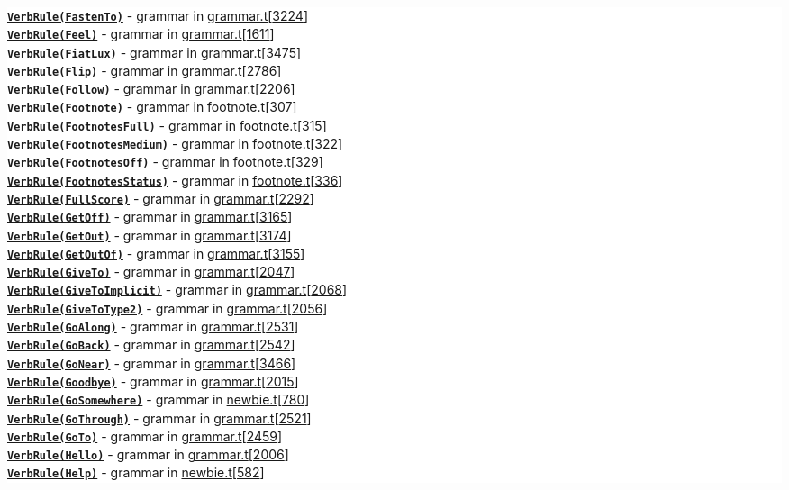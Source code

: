 [**`VerbRule(FastenTo)`**](../object/VerbRule(FastenTo).html) - grammar
in
[grammar.t](../file/grammar.t.html)\[[3224](../source/grammar.t.html#3224)\]  
[**`VerbRule(Feel)`**](../object/VerbRule(Feel).html) - grammar in
[grammar.t](../file/grammar.t.html)\[[1611](../source/grammar.t.html#1611)\]  
[**`VerbRule(FiatLux)`**](../object/VerbRule(FiatLux).html) - grammar in
[grammar.t](../file/grammar.t.html)\[[3475](../source/grammar.t.html#3475)\]  
[**`VerbRule(Flip)`**](../object/VerbRule(Flip).html) - grammar in
[grammar.t](../file/grammar.t.html)\[[2786](../source/grammar.t.html#2786)\]  
[**`VerbRule(Follow)`**](../object/VerbRule(Follow).html) - grammar in
[grammar.t](../file/grammar.t.html)\[[2206](../source/grammar.t.html#2206)\]  
[**`VerbRule(Footnote)`**](../object/VerbRule(Footnote).html) - grammar
in
[footnote.t](../file/footnote.t.html)\[[307](../source/footnote.t.html#307)\]  
[**`VerbRule(FootnotesFull)`**](../object/VerbRule(FootnotesFull).html) -
grammar in
[footnote.t](../file/footnote.t.html)\[[315](../source/footnote.t.html#315)\]  
[**`VerbRule(FootnotesMedium)`**](../object/VerbRule(FootnotesMedium).html) -
grammar in
[footnote.t](../file/footnote.t.html)\[[322](../source/footnote.t.html#322)\]  
[**`VerbRule(FootnotesOff)`**](../object/VerbRule(FootnotesOff).html) -
grammar in
[footnote.t](../file/footnote.t.html)\[[329](../source/footnote.t.html#329)\]  
[**`VerbRule(FootnotesStatus)`**](../object/VerbRule(FootnotesStatus).html) -
grammar in
[footnote.t](../file/footnote.t.html)\[[336](../source/footnote.t.html#336)\]  
[**`VerbRule(FullScore)`**](../object/VerbRule(FullScore).html) -
grammar in
[grammar.t](../file/grammar.t.html)\[[2292](../source/grammar.t.html#2292)\]  
[**`VerbRule(GetOff)`**](../object/VerbRule(GetOff).html) - grammar in
[grammar.t](../file/grammar.t.html)\[[3165](../source/grammar.t.html#3165)\]  
[**`VerbRule(GetOut)`**](../object/VerbRule(GetOut).html) - grammar in
[grammar.t](../file/grammar.t.html)\[[3174](../source/grammar.t.html#3174)\]  
[**`VerbRule(GetOutOf)`**](../object/VerbRule(GetOutOf).html) - grammar
in
[grammar.t](../file/grammar.t.html)\[[3155](../source/grammar.t.html#3155)\]  
[**`VerbRule(GiveTo)`**](../object/VerbRule(GiveTo).html) - grammar in
[grammar.t](../file/grammar.t.html)\[[2047](../source/grammar.t.html#2047)\]  
[**`VerbRule(GiveToImplicit)`**](../object/VerbRule(GiveToImplicit).html) -
grammar in
[grammar.t](../file/grammar.t.html)\[[2068](../source/grammar.t.html#2068)\]  
[**`VerbRule(GiveToType2)`**](../object/VerbRule(GiveToType2).html) -
grammar in
[grammar.t](../file/grammar.t.html)\[[2056](../source/grammar.t.html#2056)\]  
[**`VerbRule(GoAlong)`**](../object/VerbRule(GoAlong).html) - grammar in
[grammar.t](../file/grammar.t.html)\[[2531](../source/grammar.t.html#2531)\]  
[**`VerbRule(GoBack)`**](../object/VerbRule(GoBack).html) - grammar in
[grammar.t](../file/grammar.t.html)\[[2542](../source/grammar.t.html#2542)\]  
[**`VerbRule(GoNear)`**](../object/VerbRule(GoNear).html) - grammar in
[grammar.t](../file/grammar.t.html)\[[3466](../source/grammar.t.html#3466)\]  
[**`VerbRule(Goodbye)`**](../object/VerbRule(Goodbye).html) - grammar in
[grammar.t](../file/grammar.t.html)\[[2015](../source/grammar.t.html#2015)\]  
[**`VerbRule(GoSomewhere)`**](../object/VerbRule(GoSomewhere).html) -
grammar in
[newbie.t](../file/newbie.t.html)\[[780](../source/newbie.t.html#780)\]  
[**`VerbRule(GoThrough)`**](../object/VerbRule(GoThrough).html) -
grammar in
[grammar.t](../file/grammar.t.html)\[[2521](../source/grammar.t.html#2521)\]  
[**`VerbRule(GoTo)`**](../object/VerbRule(GoTo).html) - grammar in
[grammar.t](../file/grammar.t.html)\[[2459](../source/grammar.t.html#2459)\]  
[**`VerbRule(Hello)`**](../object/VerbRule(Hello).html) - grammar in
[grammar.t](../file/grammar.t.html)\[[2006](../source/grammar.t.html#2006)\]  
[**`VerbRule(Help)`**](../object/VerbRule(Help).html) - grammar in
[newbie.t](../file/newbie.t.html)\[[582](../source/newbie.t.html#582)\]  